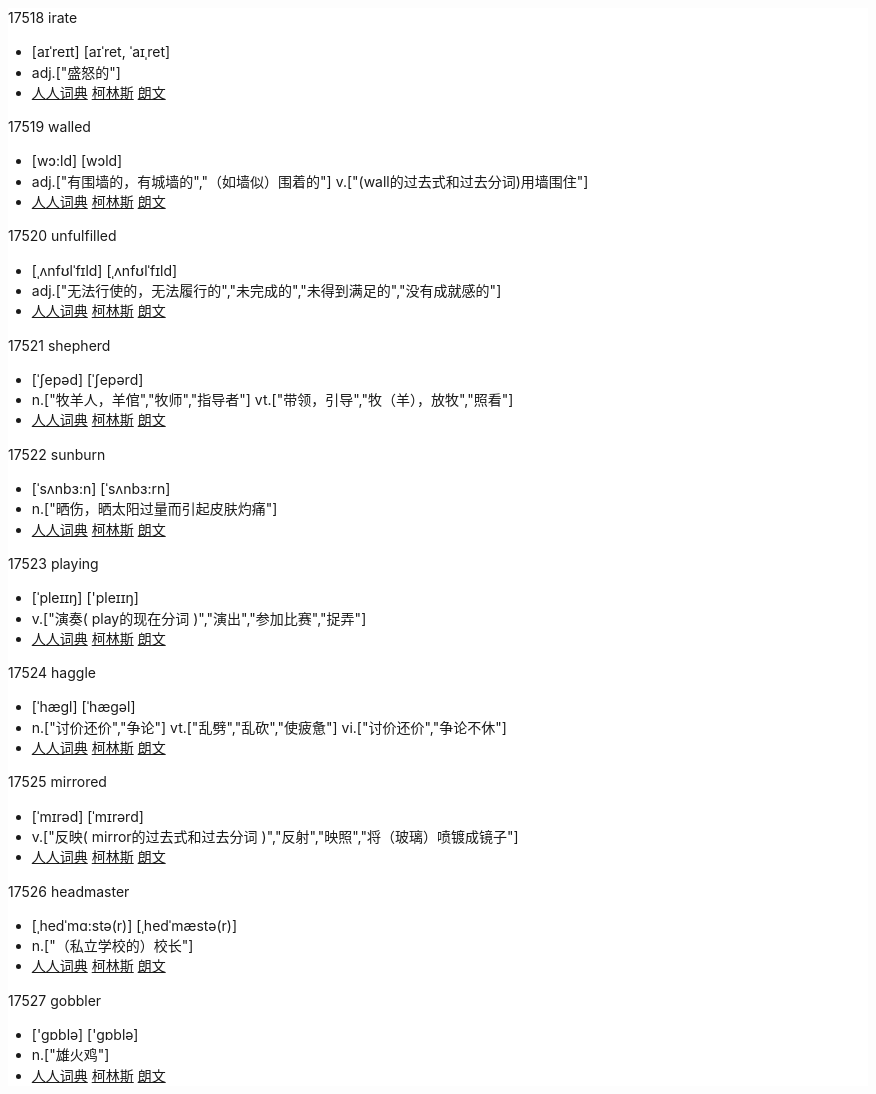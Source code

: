 17518 irate 
- [aɪˈreɪt]  [aɪˈret, ˈaɪˌret] 
- adj.["盛怒的"]   
- [人人词典](https://www.91dict.com/words?w=irate) [柯林斯](https://www.collinsdictionary.com/zh/dictionary/english/irate) [朗文](https://www.ldoceonline.com/dictionary/irate) 

17519 walled 
- [wɔ:ld]  [wɔld] 
- adj.["有围墙的，有城墙的","（如墙似）围着的"]  v.["(wall的过去式和过去分词)用墙围住"]   
- [人人词典](https://www.91dict.com/words?w=walled) [柯林斯](https://www.collinsdictionary.com/zh/dictionary/english/walled) [朗文](https://www.ldoceonline.com/dictionary/walled) 

17520 unfulfilled 
- [ˌʌnfʊlˈfɪld]  [ˌʌnfʊlˈfɪld] 
- adj.["无法行使的，无法履行的","未完成的","未得到满足的","没有成就感的"]   
- [人人词典](https://www.91dict.com/words?w=unfulfilled) [柯林斯](https://www.collinsdictionary.com/zh/dictionary/english/unfulfilled) [朗文](https://www.ldoceonline.com/dictionary/unfulfilled) 

17521 shepherd 
- [ˈʃepəd]  [ˈʃepərd] 
- n.["牧羊人，羊倌","牧师","指导者"]  vt.["带领，引导","牧（羊），放牧","照看"]   
- [人人词典](https://www.91dict.com/words?w=shepherd) [柯林斯](https://www.collinsdictionary.com/zh/dictionary/english/shepherd) [朗文](https://www.ldoceonline.com/dictionary/shepherd) 

17522 sunburn 
- [ˈsʌnbɜ:n]  [ˈsʌnbɜ:rn] 
- n.["晒伤，晒太阳过量而引起皮肤灼痛"]   
- [人人词典](https://www.91dict.com/words?w=sunburn) [柯林斯](https://www.collinsdictionary.com/zh/dictionary/english/sunburn) [朗文](https://www.ldoceonline.com/dictionary/sunburn) 

17523 playing 
- [ˈpleɪɪŋ]  ['pleɪɪŋ] 
- v.["演奏( play的现在分词 )","演出","参加比赛","捉弄"]   
- [人人词典](https://www.91dict.com/words?w=playing) [柯林斯](https://www.collinsdictionary.com/zh/dictionary/english/playing) [朗文](https://www.ldoceonline.com/dictionary/playing) 

17524 haggle 
- [ˈhægl]  [ˈhæɡəl] 
- n.["讨价还价","争论"]  vt.["乱劈","乱砍","使疲惫"]  vi.["讨价还价","争论不休"]   
- [人人词典](https://www.91dict.com/words?w=haggle) [柯林斯](https://www.collinsdictionary.com/zh/dictionary/english/haggle) [朗文](https://www.ldoceonline.com/dictionary/haggle) 

17525 mirrored 
- [ˈmɪrəd]  [ˈmɪrərd] 
- v.["反映( mirror的过去式和过去分词 )","反射","映照","将（玻璃）喷镀成镜子"]   
- [人人词典](https://www.91dict.com/words?w=mirrored) [柯林斯](https://www.collinsdictionary.com/zh/dictionary/english/mirrored) [朗文](https://www.ldoceonline.com/dictionary/mirrored) 

17526 headmaster 
- [ˌhedˈmɑ:stə(r)]  [ˌhedˈmæstə(r)] 
- n.["（私立学校的）校长"]   
- [人人词典](https://www.91dict.com/words?w=headmaster) [柯林斯](https://www.collinsdictionary.com/zh/dictionary/english/headmaster) [朗文](https://www.ldoceonline.com/dictionary/headmaster) 

17527 gobbler 
- ['gɒblə]  ['gɒblə] 
- n.["雄火鸡"]   
- [人人词典](https://www.91dict.com/words?w=gobbler) [柯林斯](https://www.collinsdictionary.com/zh/dictionary/english/gobbler) [朗文](https://www.ldoceonline.com/dictionary/gobbler) 
